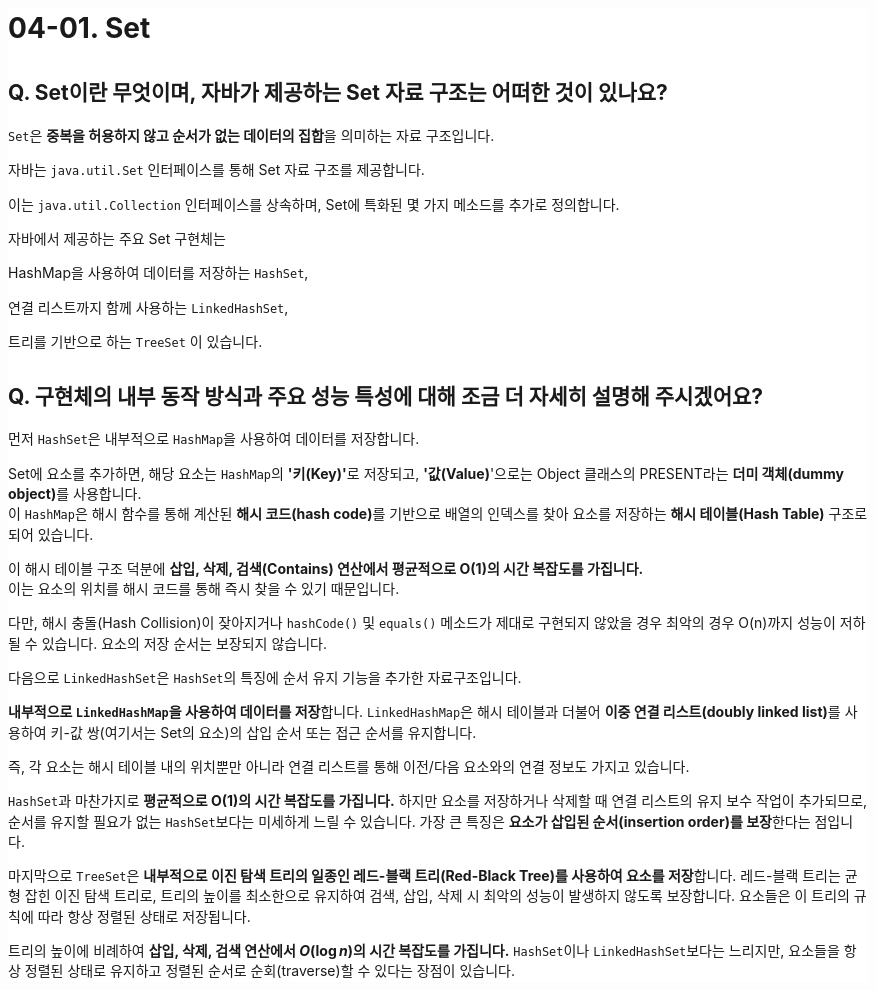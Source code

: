 # 04-01. Set

## Q. Set이란 무엇이며, 자바가 제공하는 Set 자료 구조는 어떠한 것이 있나요?

`Set`은 **중복을 허용하지 않고 순서가 없는 데이터의 집합**을 의미하는 자료 구조입니다.



자바는 `java.util.Set` 인터페이스를 통해 Set 자료 구조를 제공합니다.

이는 `java.util.Collection` 인터페이스를 상속하며, Set에 특화된 몇 가지 메소드를 추가로 정의합니다.



자바에서 제공하는 주요 Set 구현체는

HashMap을 사용하여 데이터를 저장하는 `HashSet`,

연결 리스트까지 함께 사용하는 `LinkedHashSet`,

트리를 기반으로 하는 `TreeSet` 이 있습니다.



## Q. 구현체의 내부 동작 방식과 주요 성능 특성에 대해 조금 더 자세히 설명해 주시겠어요?

먼저 `HashSet`은 내부적으로 `HashMap`을 사용하여 데이터를 저장합니다.&#x20;

Set에 요소를 추가하면, 해당 요소는 `HashMap`의 **'키(Key)'**&#xB85C; 저장되고, **'값(Value)**'으로는 Object 클래스의 PRESENT라는 **더미 객체(dummy object)**&#xB97C; 사용합니다. \
이 `HashMap`은 해시 함수를 통해 계산된 **해시 코드(hash code)**&#xB97C; 기반으로 배열의 인덱스를 찾아 요소를 저장하는 **해시 테이블(Hash Table)** 구조로 되어 있습니다.

이 해시 테이블 구조 덕분에 **삽입, 삭제, 검색(Contains) 연산에서 평균적으로 O(1)의 시간 복잡도를 가집니다.** \
이는 요소의 위치를 해시 코드를 통해 즉시 찾을 수 있기 때문입니다.&#x20;

다만, 해시 충돌(Hash Collision)이 잦아지거나 `hashCode()` 및 `equals()` 메소드가 제대로 구현되지 않았을 경우 최악의 경우 O(n)까지 성능이 저하될 수 있습니다. 요소의 저장 순서는 보장되지 않습니다.



다음으로 `LinkedHashSet`은 `HashSet`의 특징에 순서 유지 기능을 추가한 자료구조입니다.&#x20;

**내부적으로 `LinkedHashMap`을 사용하여 데이터를 저장**합니다. `LinkedHashMap`은 해시 테이블과 더불어 **이중 연결 리스트(doubly linked list)**&#xB97C; 사용하여 키-값 쌍(여기서는 Set의 요소)의 삽입 순서 또는 접근 순서를 유지합니다.

즉, 각 요소는 해시 테이블 내의 위치뿐만 아니라 연결 리스트를 통해 이전/다음 요소와의 연결 정보도 가지고 있습니다.

`HashSet`과 마찬가지로 **평균적으로 O(1)의 시간 복잡도를 가집니다.** 하지만 요소를 저장하거나 삭제할 때 연결 리스트의 유지 보수 작업이 추가되므로, 순서를 유지할 필요가 없는 `HashSet`보다는 미세하게 느릴 수 있습니다. 가장 큰 특징은 **요소가 삽입된 순서(insertion order)를 보장**한다는 점입니다.



마지막으로 `TreeSet`은 **내부적으로 이진 탐색 트리의 일종인 레드-블랙 트리(Red-Black Tree)를 사용하여 요소를 저장**합니다. 레드-블랙 트리는 균형 잡힌 이진 탐색 트리로, 트리의 높이를 최소한으로 유지하여 검색, 삽입, 삭제 시 최악의 성능이 발생하지 않도록 보장합니다. 요소들은 이 트리의 규칙에 따라 항상 정렬된 상태로 저장됩니다.

트리의 높이에 비례하여 **삽입, 삭제, 검색 연산에서 $O(\log n)$의 시간 복잡도를 가집니다.** `HashSet`이나 `LinkedHashSet`보다는 느리지만, 요소들을 항상 정렬된 상태로 유지하고 정렬된 순서로 순회(traverse)할 수 있다는 장점이 있습니다.

